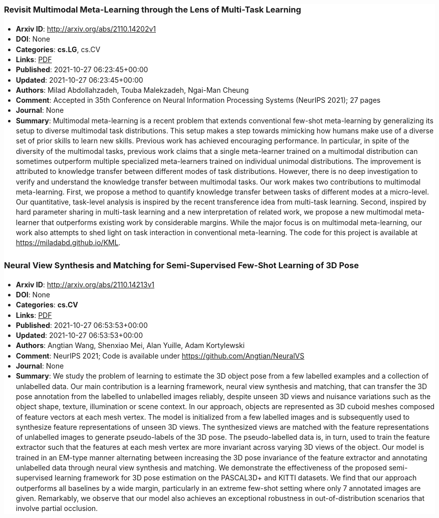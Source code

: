 

### Revisit Multimodal Meta-Learning through the Lens of Multi-Task Learning
- **Arxiv ID**: http://arxiv.org/abs/2110.14202v1
- **DOI**: None
- **Categories**: **cs.LG**, cs.CV
- **Links**: [PDF](http://arxiv.org/pdf/2110.14202v1)
- **Published**: 2021-10-27 06:23:45+00:00
- **Updated**: 2021-10-27 06:23:45+00:00
- **Authors**: Milad Abdollahzadeh, Touba Malekzadeh, Ngai-Man Cheung
- **Comment**: Accepted in 35th Conference on Neural Information Processing Systems
  (NeurIPS 2021); 27 pages
- **Journal**: None
- **Summary**: Multimodal meta-learning is a recent problem that extends conventional few-shot meta-learning by generalizing its setup to diverse multimodal task distributions. This setup makes a step towards mimicking how humans make use of a diverse set of prior skills to learn new skills. Previous work has achieved encouraging performance. In particular, in spite of the diversity of the multimodal tasks, previous work claims that a single meta-learner trained on a multimodal distribution can sometimes outperform multiple specialized meta-learners trained on individual unimodal distributions. The improvement is attributed to knowledge transfer between different modes of task distributions. However, there is no deep investigation to verify and understand the knowledge transfer between multimodal tasks. Our work makes two contributions to multimodal meta-learning. First, we propose a method to quantify knowledge transfer between tasks of different modes at a micro-level. Our quantitative, task-level analysis is inspired by the recent transference idea from multi-task learning. Second, inspired by hard parameter sharing in multi-task learning and a new interpretation of related work, we propose a new multimodal meta-learner that outperforms existing work by considerable margins. While the major focus is on multimodal meta-learning, our work also attempts to shed light on task interaction in conventional meta-learning. The code for this project is available at https://miladabd.github.io/KML.



### Neural View Synthesis and Matching for Semi-Supervised Few-Shot Learning of 3D Pose
- **Arxiv ID**: http://arxiv.org/abs/2110.14213v1
- **DOI**: None
- **Categories**: **cs.CV**
- **Links**: [PDF](http://arxiv.org/pdf/2110.14213v1)
- **Published**: 2021-10-27 06:53:53+00:00
- **Updated**: 2021-10-27 06:53:53+00:00
- **Authors**: Angtian Wang, Shenxiao Mei, Alan Yuille, Adam Kortylewski
- **Comment**: NeurIPS 2021; Code is available under
  https://github.com/Angtian/NeuralVS
- **Journal**: None
- **Summary**: We study the problem of learning to estimate the 3D object pose from a few labelled examples and a collection of unlabelled data. Our main contribution is a learning framework, neural view synthesis and matching, that can transfer the 3D pose annotation from the labelled to unlabelled images reliably, despite unseen 3D views and nuisance variations such as the object shape, texture, illumination or scene context. In our approach, objects are represented as 3D cuboid meshes composed of feature vectors at each mesh vertex. The model is initialized from a few labelled images and is subsequently used to synthesize feature representations of unseen 3D views. The synthesized views are matched with the feature representations of unlabelled images to generate pseudo-labels of the 3D pose. The pseudo-labelled data is, in turn, used to train the feature extractor such that the features at each mesh vertex are more invariant across varying 3D views of the object. Our model is trained in an EM-type manner alternating between increasing the 3D pose invariance of the feature extractor and annotating unlabelled data through neural view synthesis and matching. We demonstrate the effectiveness of the proposed semi-supervised learning framework for 3D pose estimation on the PASCAL3D+ and KITTI datasets. We find that our approach outperforms all baselines by a wide margin, particularly in an extreme few-shot setting where only 7 annotated images are given. Remarkably, we observe that our model also achieves an exceptional robustness in out-of-distribution scenarios that involve partial occlusion.
